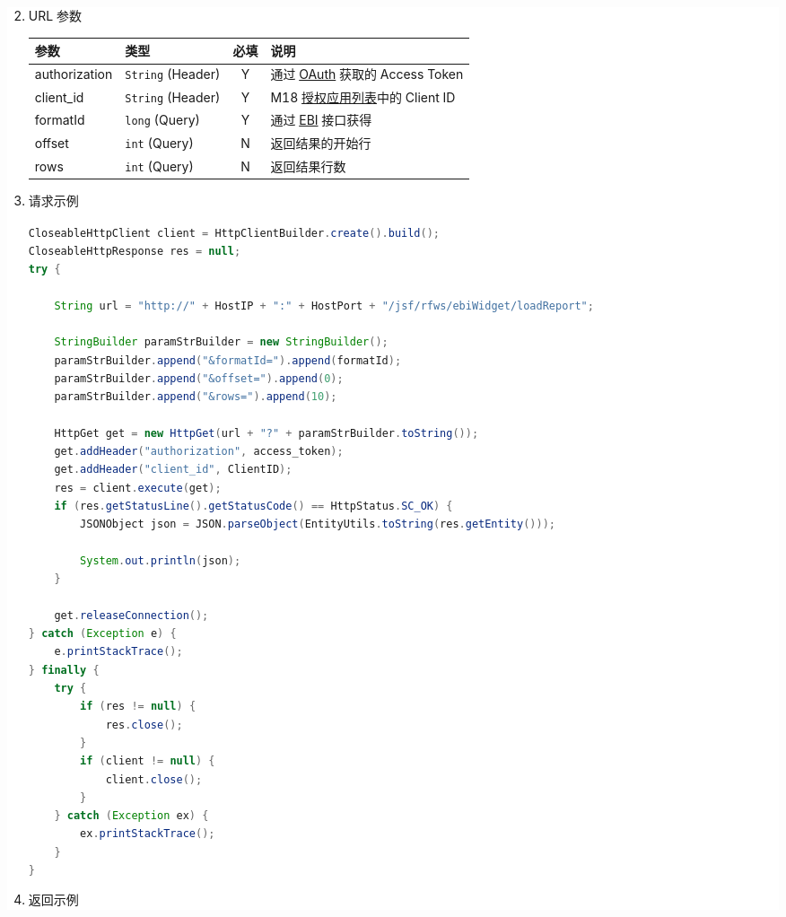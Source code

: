 2.  URL 参数

    | 参数            | 类型                |  必填  | 说明                                       |
    | ------------- | ----------------- | :--: | ---------------------------------------- |
    | authorization | `String` (Header) |  Y   | 通过 [OAuth](/en/api/ch01/#获取访问权限) 获取的 Access Token |
    | client_id     | `String` (Header) |  Y   | M18 [授权应用列表](/en/api/ch01/#创建访问账号)中的 Client ID |
    | formatId      | `long` (Query)    |  Y   | 通过 [EBI](/en/api/ch01/EBI#查询EBI的format列表) 接口获得 |
    | offset        | `int` (Query)     |  N   | 返回结果的开始行                                 |
    | rows          | `int` (Query)     |  N   | 返回结果行数                                   |

3.  请求示例

    ```java
    CloseableHttpClient client = HttpClientBuilder.create().build();
    CloseableHttpResponse res = null;
    try {

        String url = "http://" + HostIP + ":" + HostPort + "/jsf/rfws/ebiWidget/loadReport";

        StringBuilder paramStrBuilder = new StringBuilder();
        paramStrBuilder.append("&formatId=").append(formatId);
        paramStrBuilder.append("&offset=").append(0);
        paramStrBuilder.append("&rows=").append(10);

        HttpGet get = new HttpGet(url + "?" + paramStrBuilder.toString());
        get.addHeader("authorization", access_token);
        get.addHeader("client_id", ClientID);
        res = client.execute(get);
        if (res.getStatusLine().getStatusCode() == HttpStatus.SC_OK) {
            JSONObject json = JSON.parseObject(EntityUtils.toString(res.getEntity()));

            System.out.println(json);
        }

        get.releaseConnection();
    } catch (Exception e) {
        e.printStackTrace();
    } finally {
        try {
            if (res != null) {
                res.close();
            }
            if (client != null) {
                client.close();
            }
        } catch (Exception ex) {
            ex.printStackTrace();
        }
    }
    ```

4.  返回示例
